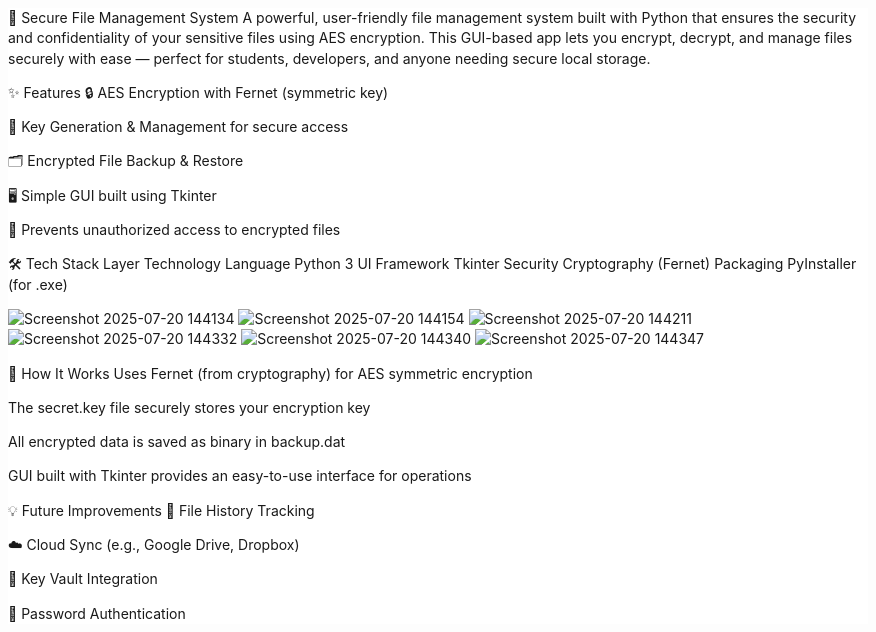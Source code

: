 🔐 Secure File Management System
A powerful, user-friendly file management system built with Python that ensures the security and confidentiality of your sensitive files using AES encryption. This GUI-based app lets you encrypt, decrypt, and manage files securely with ease — perfect for students, developers, and anyone needing secure local storage.

✨ Features
🔒 AES Encryption with Fernet (symmetric key)

🧠 Key Generation & Management for secure access

🗂️ Encrypted File Backup & Restore

🖥️ Simple GUI built using Tkinter

🚫 Prevents unauthorized access to encrypted files

🛠 Tech Stack
Layer	Technology
Language	Python 3
UI Framework	Tkinter
Security	Cryptography (Fernet)
Packaging	PyInstaller (for .exe)

<img width="437" height="395" alt="Screenshot 2025-07-20 144134" src="https://github.com/user-attachments/assets/54bc82b3-461e-49aa-8f0e-4707b8e0d1a0" />
<img width="1215" height="855" alt="Screenshot 2025-07-20 144154" src="https://github.com/user-attachments/assets/7807d085-5dc1-49a5-b161-ffa561b75470" />
<img width="933" height="278" alt="Screenshot 2025-07-20 144211" src="https://github.com/user-attachments/assets/de5cdd4e-4821-4497-8660-98bbbee01c3d" />
<img width="1190" height="834" alt="Screenshot 2025-07-20 144332" src="https://github.com/user-attachments/assets/640d5298-a876-4566-a901-cc5d3e12230b" />
<img width="1195" height="821" alt="Screenshot 2025-07-20 144340" src="https://github.com/user-attachments/assets/051715c0-8840-4537-9e42-c18a7508d58b" />
<img width="1226" height="857" alt="Screenshot 2025-07-20 144347" src="https://github.com/user-attachments/assets/13ce66a7-44c7-4f99-8e52-aa9fb410acd3" />


🧠 How It Works
Uses Fernet (from cryptography) for AES symmetric encryption

The secret.key file securely stores your encryption key

All encrypted data is saved as binary in backup.dat

GUI built with Tkinter provides an easy-to-use interface for operations

💡 Future Improvements
🧾 File History Tracking

☁️ Cloud Sync (e.g., Google Drive, Dropbox)

🔑 Key Vault Integration

🔐 Password Authentication
